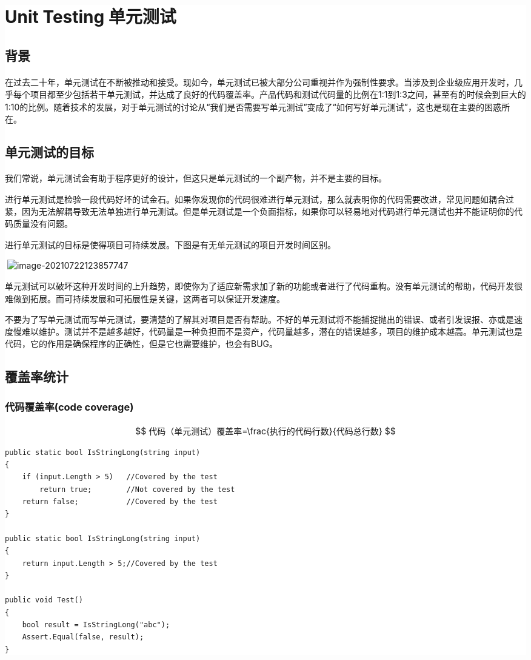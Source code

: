 # Unit Testing 单元测试

## 背景

​	在过去二十年，单元测试在不断被推动和接受。现如今，单元测试已被大部分公司重视并作为强制性要求。当涉及到企业级应用开发时，几乎每个项目都至少包括若干单元测试，并达成了良好的代码覆盖率。产品代码和测试代码量的比例在1:1到1:3之间，甚至有的时候会到巨大的1:10的比例。随着技术的发展，对于单元测试的讨论从“我们是否需要写单元测试”变成了“如何写好单元测试”，这也是现在主要的困惑所在。

## 单元测试的目标

​	我们常说，单元测试会有助于程序更好的设计，但这只是单元测试的一个副产物，并不是主要的目标。

​	进行单元测试是检验一段代码好坏的试金石。如果你发现你的代码很难进行单元测试，那么就表明你的代码需要改进，常见问题如耦合过紧，因为无法解耦导致无法单独进行单元测试。但是单元测试是一个负面指标，如果你可以轻易地对代码进行单元测试也并不能证明你的代码质量没有问题。

​	进行单元测试的目标是使得项目可持续发展。下图是有无单元测试的项目开发时间区别。

​	![image-20210722123857747](C:\Users\zhanghaoran25\AppData\Roaming\Typora\typora-user-images\image-20210722123857747.png)

​	单元测试可以破坏这种开发时间的上升趋势，即使你为了适应新需求加了新的功能或者进行了代码重构。没有单元测试的帮助，代码开发很难做到拓展。而可持续发展和可拓展性是关键，这两者可以保证开发速度。

​	不要为了写单元测试而写单元测试，要清楚的了解其对项目是否有帮助。不好的单元测试将不能捕捉抛出的错误、或者引发误报、亦或是速度慢难以维护。测试并不是越多越好，代码量是一种负担而不是资产，代码量越多，潜在的错误越多，项目的维护成本越高。单元测试也是代码，它的作用是确保程序的正确性，但是它也需要维护，也会有BUG。

## 覆盖率统计

### 代码覆盖率(code coverage)

$$
代码（单元测试）覆盖率=\frac{执行的代码行数}{代码总行数}
$$

```
public static bool IsStringLong(string input)
{
	if (input.Length > 5)	//Covered by the test
		return true;		//Not covered by the test
	return false;			//Covered by the test
}

public static bool IsStringLong(string input)
{
	return input.Length > 5;//Covered by the test
}

public void Test()
{
	bool result = IsStringLong("abc");
	Assert.Equal(false, result);
}
```
